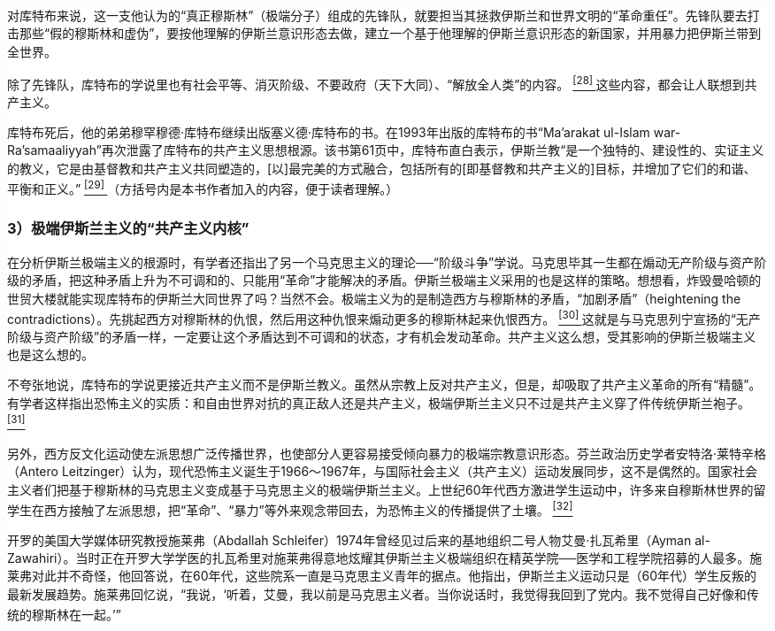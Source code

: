  对库特布来说，这一支他认为的“真正穆斯林”（极端分子）组成的先锋队，就要担当其拯救伊斯兰和世界文明的“革命重任”。先锋队要去打击那些“假的穆斯林和虚伪”，要按他理解的伊斯兰意识形态去做，建立一个基于他理解的伊斯兰意识形态的新国家，并用暴力把伊斯兰带到全世界。
</p>
<p>
 除了先锋队，库特布的学说里也有社会平等、消灭阶级、不要政府（天下大同）、“解放全人类”的内容。
 <a href="#_ftn28" name="_ftnref28">
  <sup>
   [28]
  </sup>
 </a>
 这些内容，都会让人联想到共产主义。
</p>
<p>
 库特布死后，他的弟弟穆罕穆德‧库特布继续出版塞义德‧库特布的书。在1993年出版的库特布的书“Ma’arakat ul-Islam war-Ra’samaaliyyah”再次泄露了库特布的共产主义思想根源。该书第61页中，库特布直白表示，伊斯兰教“是一个独特的、建设性的、实证主义的教义，它是由基督教和共产主义共同塑造的，[以]最完美的方式融合，包括所有的[即基督教和共产主义的]目标，并增加了它们的和谐、平衡和正义。”
 <a href="#_ftn29" name="_ftnref29">
  <sup>
   [29]
  </sup>
 </a>
 （方括号内是本书作者加入的内容，便于读者理解。）
</p>
<h3>
 <a name="_Toc521097546">
 </a>
 3）极端伊斯兰主义的“共产主义内核”
</h3>
<p>
 在分析伊斯兰极端主义的根源时，有学者还指出了另一个马克思主义的理论──“阶级斗争”学说。马克思毕其一生都在煽动无产阶级与资产阶级的矛盾，把这种矛盾上升为不可调和的、只能用“革命”才能解决的矛盾。伊斯兰极端主义采用的也是这样的策略。想想看，炸毁曼哈顿的世贸大楼就能实现库特布的伊斯兰大同世界了吗？当然不会。极端主义为的是制造西方与穆斯林的矛盾，“加剧矛盾”（heightening the contradictions）。先挑起西方对穆斯林的仇恨，然后用这种仇恨来煽动更多的穆斯林起来仇恨西方。
 <a href="#_ftn30" name="_ftnref30">
  <sup>
   [30]
  </sup>
 </a>
 这就是与马克思列宁宣扬的“无产阶级与资产阶级”的矛盾一样，一定要让这个矛盾达到不可调和的状态，才有机会发动革命。共产主义这么想，受其影响的伊斯兰极端主义也是这么想的。
</p>
<p>
 不夸张地说，库特布的学说更接近共产主义而不是伊斯兰教义。虽然从宗教上反对共产主义，但是，却吸取了共产主义革命的所有“精髓”。有学者这样指出恐怖主义的实质：和自由世界对抗的真正敌人还是共产主义，极端伊斯兰主义只不过是共产主义穿了件传统伊斯兰袍子。
 <a href="#_ftn31" name="_ftnref31">
  <sup>
   [31]
  </sup>
 </a>
</p>
<p>
 另外，西方反文化运动使左派思想广泛传播世界，也使部分人更容易接受倾向暴力的极端宗教意识形态。芬兰政治历史学者安特洛‧莱特辛格（Antero Leitzinger）认为，现代恐怖主义诞生于1966～1967年，与国际社会主义（共产主义）运动发展同步，这不是偶然的。国家社会主义者们把基于穆斯林的马克思主义变成基于马克思主义的极端伊斯兰主义。上世纪60年代西方激进学生运动中，许多来自穆斯林世界的留学生在西方接触了左派思想，把“革命”、“暴力”等外来观念带回去，为恐怖主义的传播提供了土壤。
 <a href="#_ftn32" name="_ftnref32">
  <sup>
   [32]
  </sup>
 </a>
</p>
<p>
 开罗的美国大学媒体研究教授施莱弗（Abdallah Schleifer）1974年曾经见过后来的基地组织二号人物艾曼‧扎瓦希里（Ayman al-Zawahiri）。当时正在开罗大学学医的扎瓦希里对施莱弗得意地炫耀其伊斯兰主义极端组织在精英学院──医学和工程学院招募的人最多。施莱弗对此并不奇怪，他回答说，在60年代，这些院系一直是马克思主义青年的据点。他指出，伊斯兰主义运动只是（60年代）学生反叛的最新发展趋势。施莱弗回忆说，“我说，‘听着，艾曼，我以前是马克思主义者。当你说话时，我觉得我回到了党内。我不觉得自己好像和传统的穆斯林在一起。’”
 <a href="#_ftn33" name="_ftnref33">
  <sup>